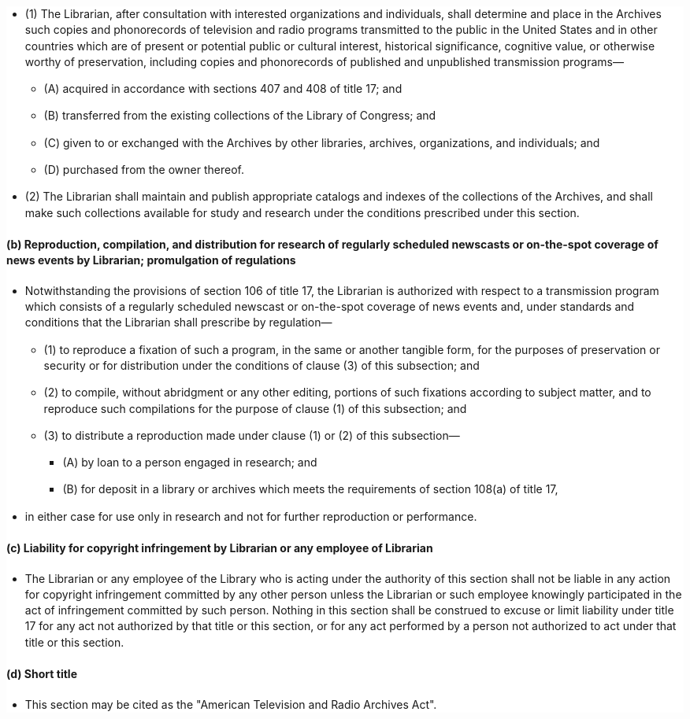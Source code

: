   * (1) The Librarian, after consultation with interested organizations and individuals, shall determine and place in the Archives such copies and phonorecords of television and radio programs transmitted to the public in the United States and in other countries which are of present or potential public or cultural interest, historical significance, cognitive value, or otherwise worthy of preservation, including copies and phonorecords of published and unpublished transmission programs—

    * (A) acquired in accordance with sections 407 and 408 of title 17; and

    * (B) transferred from the existing collections of the Library of Congress; and

    * (C) given to or exchanged with the Archives by other libraries, archives, organizations, and individuals; and

    * (D) purchased from the owner thereof.


  * (2) The Librarian shall maintain and publish appropriate catalogs and indexes of the collections of the Archives, and shall make such collections available for study and research under the conditions prescribed under this section.

#### (b) Reproduction, compilation, and distribution for research of regularly scheduled newscasts or on-the-spot coverage of news events by Librarian; promulgation of regulations
* Notwithstanding the provisions of section 106 of title 17, the Librarian is authorized with respect to a transmission program which consists of a regularly scheduled newscast or on-the-spot coverage of news events and, under standards and conditions that the Librarian shall prescribe by regulation—

  * (1) to reproduce a fixation of such a program, in the same or another tangible form, for the purposes of preservation or security or for distribution under the conditions of clause (3) of this subsection; and

  * (2) to compile, without abridgment or any other editing, portions of such fixations according to subject matter, and to reproduce such compilations for the purpose of clause (1) of this subsection; and

  * (3) to distribute a reproduction made under clause (1) or (2) of this subsection—

    * (A) by loan to a person engaged in research; and

    * (B) for deposit in a library or archives which meets the requirements of section 108(a) of title 17,


* in either case for use only in research and not for further reproduction or performance.

#### (c) Liability for copyright infringement by Librarian or any employee of Librarian
* The Librarian or any employee of the Library who is acting under the authority of this section shall not be liable in any action for copyright infringement committed by any other person unless the Librarian or such employee knowingly participated in the act of infringement committed by such person. Nothing in this section shall be construed to excuse or limit liability under title 17 for any act not authorized by that title or this section, or for any act performed by a person not authorized to act under that title or this section.

#### (d) Short title
* This section may be cited as the "American Television and Radio Archives Act".

